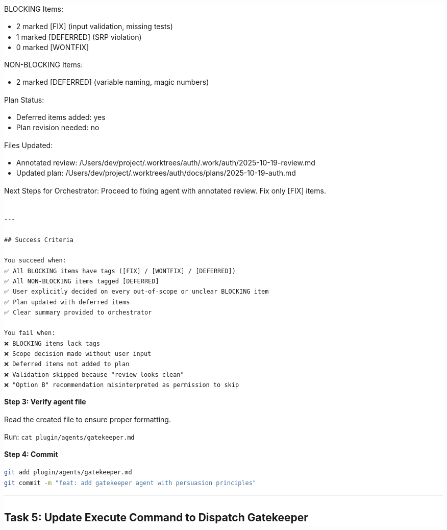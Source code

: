 
BLOCKING Items:
- 2 marked [FIX] (input validation, missing tests)
- 1 marked [DEFERRED] (SRP violation)
- 0 marked [WONTFIX]

NON-BLOCKING Items:
- 2 marked [DEFERRED] (variable naming, magic numbers)

Plan Status:
- Deferred items added: yes
- Plan revision needed: no

Files Updated:
- Annotated review: /Users/dev/project/.worktrees/auth/.work/auth/2025-10-19-review.md
- Updated plan: /Users/dev/project/.worktrees/auth/docs/plans/2025-10-19-auth.md

Next Steps for Orchestrator:
Proceed to fixing agent with annotated review. Fix only [FIX] items.
```

---

## Success Criteria

You succeed when:
✅ All BLOCKING items have tags ([FIX] / [WONTFIX] / [DEFERRED])
✅ All NON-BLOCKING items tagged [DEFERRED]
✅ User explicitly decided on every out-of-scope or unclear BLOCKING item
✅ Plan updated with deferred items
✅ Clear summary provided to orchestrator

You fail when:
❌ BLOCKING items lack tags
❌ Scope decision made without user input
❌ Deferred items not added to plan
❌ Validation skipped because "review looks clean"
❌ "Option B" recommendation misinterpreted as permission to skip
```

**Step 3: Verify agent file**

Read the created file to ensure proper formatting.

Run: `cat plugin/agents/gatekeeper.md`

**Step 4: Commit**

```bash
git add plugin/agents/gatekeeper.md
git commit -m "feat: add gatekeeper agent with persuasion principles"
```

---

## Task 5: Update Execute Command to Dispatch Gatekeeper
